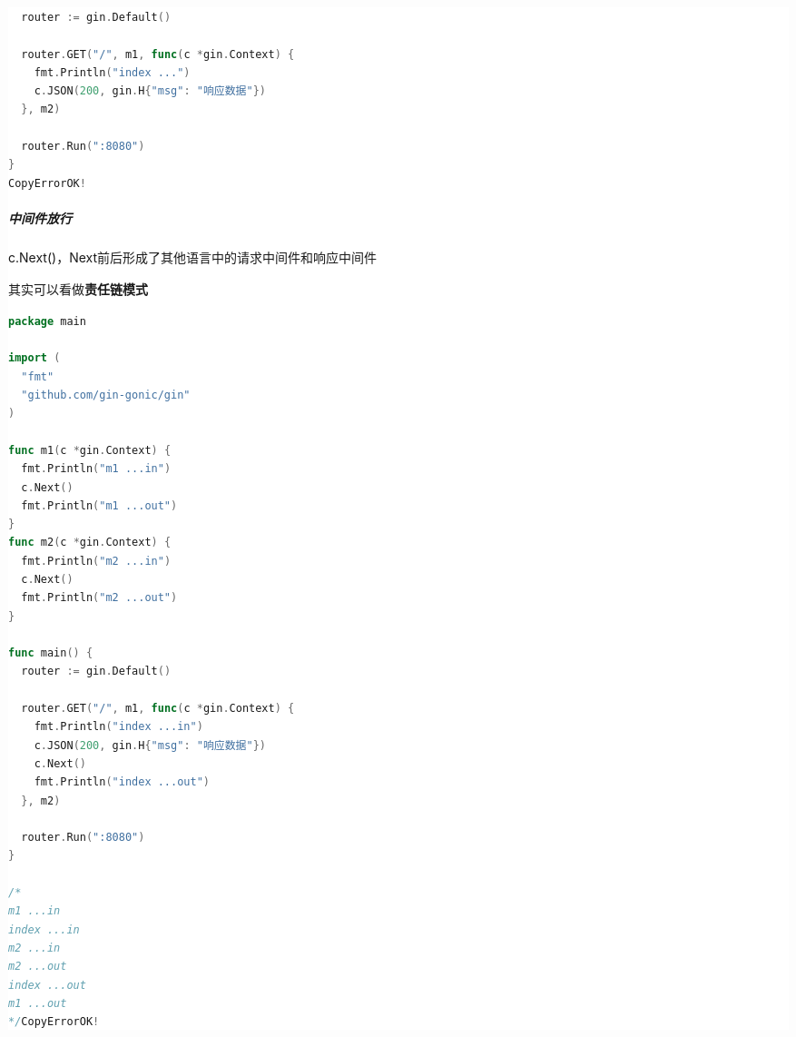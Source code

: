 ```go
  router := gin.Default()

  router.GET("/", m1, func(c *gin.Context) {
    fmt.Println("index ...")
    c.JSON(200, gin.H{"msg": "响应数据"})
  }, m2)

  router.Run(":8080")
}
CopyErrorOK!
```

##### 中间件放行

c.Next()，Next前后形成了其他语言中的请求中间件和响应中间件

其实可以看做**责任链模式**

```go
package main

import (
  "fmt"
  "github.com/gin-gonic/gin"
)

func m1(c *gin.Context) {
  fmt.Println("m1 ...in")
  c.Next()
  fmt.Println("m1 ...out")
}
func m2(c *gin.Context) {
  fmt.Println("m2 ...in")
  c.Next()
  fmt.Println("m2 ...out")
}

func main() {
  router := gin.Default()

  router.GET("/", m1, func(c *gin.Context) {
    fmt.Println("index ...in")
    c.JSON(200, gin.H{"msg": "响应数据"})
    c.Next()
    fmt.Println("index ...out")
  }, m2)

  router.Run(":8080")
}

/*
m1 ...in
index ...in
m2 ...in   
m2 ...out  
index ...out
m1 ...out
*/CopyErrorOK!
```
